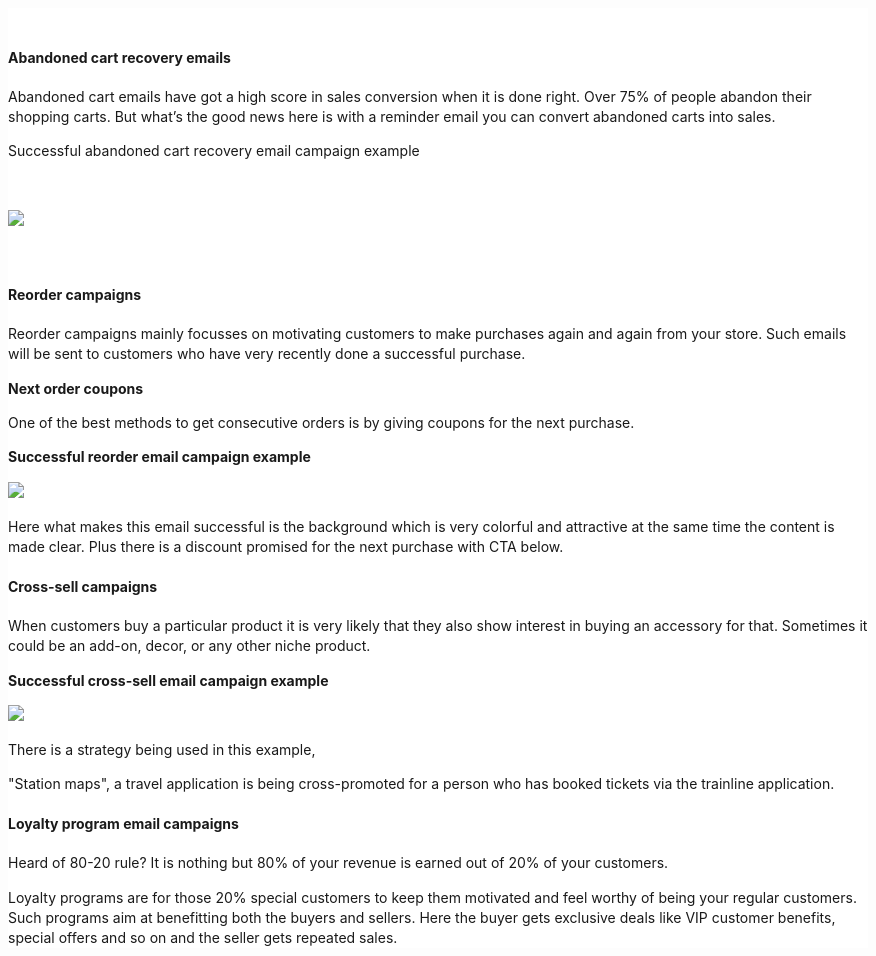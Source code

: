 <br/>

#### Abandoned cart recovery emails

Abandoned cart emails have got a high score in sales conversion when it is done right. Over 75% of people abandon their shopping carts. But what’s the good news here is with a reminder email you can convert abandoned carts into sales.

Successful abandoned cart recovery email campaign example

<br/>

![](https://raw.githubusercontent.com/retainful/site-images/master/ecommerce-email-campaigns-that-could-help-your-drive-conversion/4-best-abandoned-cart-recovery-email.png)

<br/>

#### Reorder campaigns

Reorder campaigns mainly focusses on motivating customers to make purchases again and again from your store. Such emails will be sent to customers who have very recently done a successful purchase.

**Next order coupons**

<link-text url="https://www.retainful.com/blog/how-to-provide-next-order-coupon-in-woocommerce" rel="noopener" target="_blank"></link-text>

One of the best methods to get consecutive orders is by giving coupons for the next purchase.

**Successful reorder email campaign example**

![](https://raw.githubusercontent.com/retainful/site-images/master/ecommerce-email-campaigns-that-could-help-your-drive-conversion/5-best-nextorder-campaign.png)

Here what makes this email successful is the background which is very colorful and attractive at the same time the content is made clear. Plus there is a discount promised for the next purchase with CTA below.

#### Cross-sell campaigns

When customers buy a particular product it is very likely that they also show interest in buying an accessory for that. Sometimes it could be an add-on, decor, or any other niche product.

**Successful cross-sell email campaign example**

![](https://raw.githubusercontent.com/retainful/site-images/master/ecommerce-email-campaigns-that-could-help-your-drive-conversion/6-best-cross-sell-campaign.png)

There is a strategy being used in this example,

"Station maps", a travel application is being cross-promoted for a person who has booked tickets via the trainline application.

#### Loyalty program email campaigns

Heard of <link-text url="https://marketinginsidergroup.com/strategy/marketing-80-20-rule-take-advantage/" rel="noopener nofollow" target="_blank">80-20 rule?</link-text> It is nothing but 80% of your revenue is earned out of 20% of your customers.

Loyalty programs are for those 20% special customers to keep them motivated and feel worthy of being your regular customers. Such programs aim at benefitting both the buyers and sellers. Here the buyer gets exclusive deals like VIP customer benefits, special offers and so on and the seller gets repeated sales.
